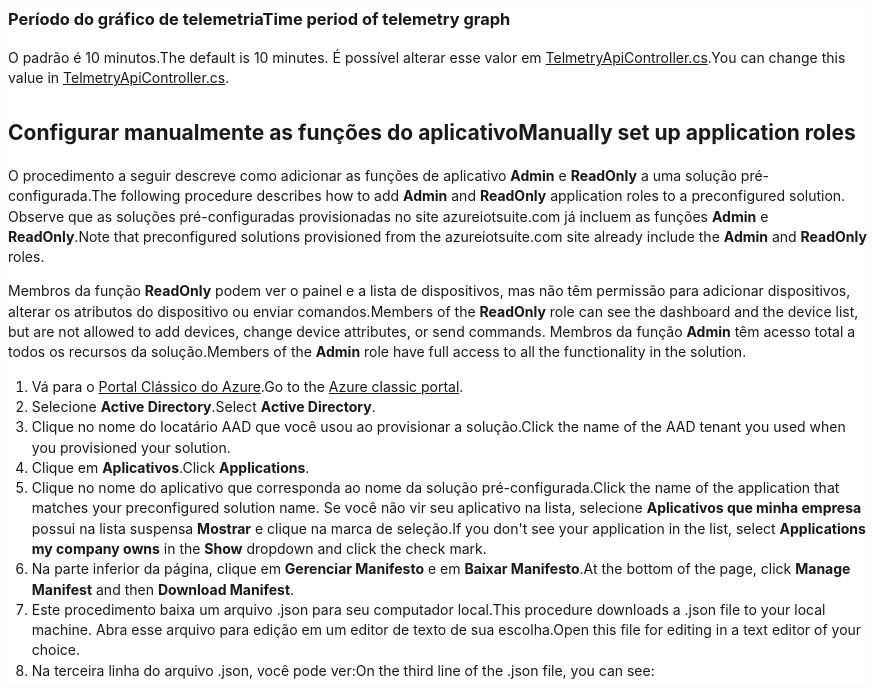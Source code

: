 ### <a name="time-period-of-telemetry-graph"></a><span data-ttu-id="e3c6a-196">Período do gráfico de telemetria</span><span class="sxs-lookup"><span data-stu-id="e3c6a-196">Time period of telemetry graph</span></span>

<span data-ttu-id="e3c6a-197">O padrão é 10 minutos.</span><span class="sxs-lookup"><span data-stu-id="e3c6a-197">The default is 10 minutes.</span></span> <span data-ttu-id="e3c6a-198">É possível alterar esse valor em [TelmetryApiController.cs][lnk-telemetry-api-controller-02].</span><span class="sxs-lookup"><span data-stu-id="e3c6a-198">You can change this value in [TelmetryApiController.cs][lnk-telemetry-api-controller-02].</span></span>

## <a name="manually-set-up-application-roles"></a><span data-ttu-id="e3c6a-199">Configurar manualmente as funções do aplicativo</span><span class="sxs-lookup"><span data-stu-id="e3c6a-199">Manually set up application roles</span></span>

<span data-ttu-id="e3c6a-200">O procedimento a seguir descreve como adicionar as funções de aplicativo **Admin** e **ReadOnly** a uma solução pré-configurada.</span><span class="sxs-lookup"><span data-stu-id="e3c6a-200">The following procedure describes how to add **Admin** and **ReadOnly** application roles to a preconfigured solution.</span></span> <span data-ttu-id="e3c6a-201">Observe que as soluções pré-configuradas provisionadas no site azureiotsuite.com já incluem as funções **Admin** e **ReadOnly**.</span><span class="sxs-lookup"><span data-stu-id="e3c6a-201">Note that preconfigured solutions provisioned from the azureiotsuite.com site already include the **Admin** and **ReadOnly** roles.</span></span>

<span data-ttu-id="e3c6a-202">Membros da função **ReadOnly** podem ver o painel e a lista de dispositivos, mas não têm permissão para adicionar dispositivos, alterar os atributos do dispositivo ou enviar comandos.</span><span class="sxs-lookup"><span data-stu-id="e3c6a-202">Members of the **ReadOnly** role can see the dashboard and the device list, but are not allowed to add devices, change device attributes, or send commands.</span></span>  <span data-ttu-id="e3c6a-203">Membros da função **Admin** têm acesso total a todos os recursos da solução.</span><span class="sxs-lookup"><span data-stu-id="e3c6a-203">Members of the **Admin** role have full access to all the functionality in the solution.</span></span>

1. <span data-ttu-id="e3c6a-204">Vá para o [Portal Clássico do Azure][lnk-classic-portal].</span><span class="sxs-lookup"><span data-stu-id="e3c6a-204">Go to the [Azure classic portal][lnk-classic-portal].</span></span>
2. <span data-ttu-id="e3c6a-205">Selecione **Active Directory**.</span><span class="sxs-lookup"><span data-stu-id="e3c6a-205">Select **Active Directory**.</span></span>
3. <span data-ttu-id="e3c6a-206">Clique no nome do locatário AAD que você usou ao provisionar a solução.</span><span class="sxs-lookup"><span data-stu-id="e3c6a-206">Click the name of the AAD tenant you used when you provisioned your solution.</span></span>
4. <span data-ttu-id="e3c6a-207">Clique em **Aplicativos**.</span><span class="sxs-lookup"><span data-stu-id="e3c6a-207">Click **Applications**.</span></span>
5. <span data-ttu-id="e3c6a-208">Clique no nome do aplicativo que corresponda ao nome da solução pré-configurada.</span><span class="sxs-lookup"><span data-stu-id="e3c6a-208">Click the name of the application that matches your preconfigured solution name.</span></span> <span data-ttu-id="e3c6a-209">Se você não vir seu aplicativo na lista, selecione **Aplicativos que minha empresa** possui na lista suspensa **Mostrar** e clique na marca de seleção.</span><span class="sxs-lookup"><span data-stu-id="e3c6a-209">If you don't see your application in the list, select **Applications my company owns** in the **Show** dropdown and click the check mark.</span></span>
6. <span data-ttu-id="e3c6a-210">Na parte inferior da página, clique em **Gerenciar Manifesto** e em **Baixar Manifesto**.</span><span class="sxs-lookup"><span data-stu-id="e3c6a-210">At the bottom of the page, click **Manage Manifest** and then **Download Manifest**.</span></span>
7. <span data-ttu-id="e3c6a-211">Este procedimento baixa um arquivo .json para seu computador local.</span><span class="sxs-lookup"><span data-stu-id="e3c6a-211">This procedure downloads a .json file to your local machine.</span></span> <span data-ttu-id="e3c6a-212">Abra esse arquivo para edição em um editor de texto de sua escolha.</span><span class="sxs-lookup"><span data-stu-id="e3c6a-212">Open this file for editing in a text editor of your choice.</span></span>
8. <span data-ttu-id="e3c6a-213">Na terceira linha do arquivo .json, você pode ver:</span><span class="sxs-lookup"><span data-stu-id="e3c6a-213">On the third line of the .json file, you can see:</span></span>


[lnk-logicapp]: iot-suite-logic-apps-tutorial.md
[lnk-dynamic]: iot-suite-dynamic-telemetry.md
[lnk-devinfo]: iot-suite-remote-monitoring-device-info.md
[IoT Device SDK]: https://azure.microsoft.com/documentation/articles/iot-hub-sdks-summary/
[lnk-permissions]: iot-suite-permissions.md
[lnk-dashboard-controller]: https://github.com/Azure/azure-iot-remote-monitoring/blob/3fd43b8a9f7e0f2774d73f3569439063705cebe4/DeviceAdministration/Web/Controllers/DashboardController.cs#L27
[lnk-telemetry-api-controller-01]: https://github.com/Azure/azure-iot-remote-monitoring/blob/3fd43b8a9f7e0f2774d73f3569439063705cebe4/DeviceAdministration/Web/WebApiControllers/TelemetryApiController.cs#L27
[lnk-telemetry-api-controller-02]: https://github.com/Azure/azure-iot-remote-monitoring/blob/e7003339f73e21d3930f71ceba1e74fb5c0d9ea0/DeviceAdministration/Web/WebApiControllers/TelemetryApiController.cs#L25 
[lnk-sample-device-factory]: https://github.com/Azure/azure-iot-remote-monitoring/blob/master/Common/Factory/SampleDeviceFactory.cs#L40
[lnk-classic-portal]: https://manage.windowsazure.com
[lnk-direct-methods]: ../iot-hub/iot-hub-devguide-direct-methods.md
[lnk-cf-customize]: iot-suite-connected-factory-customize.md